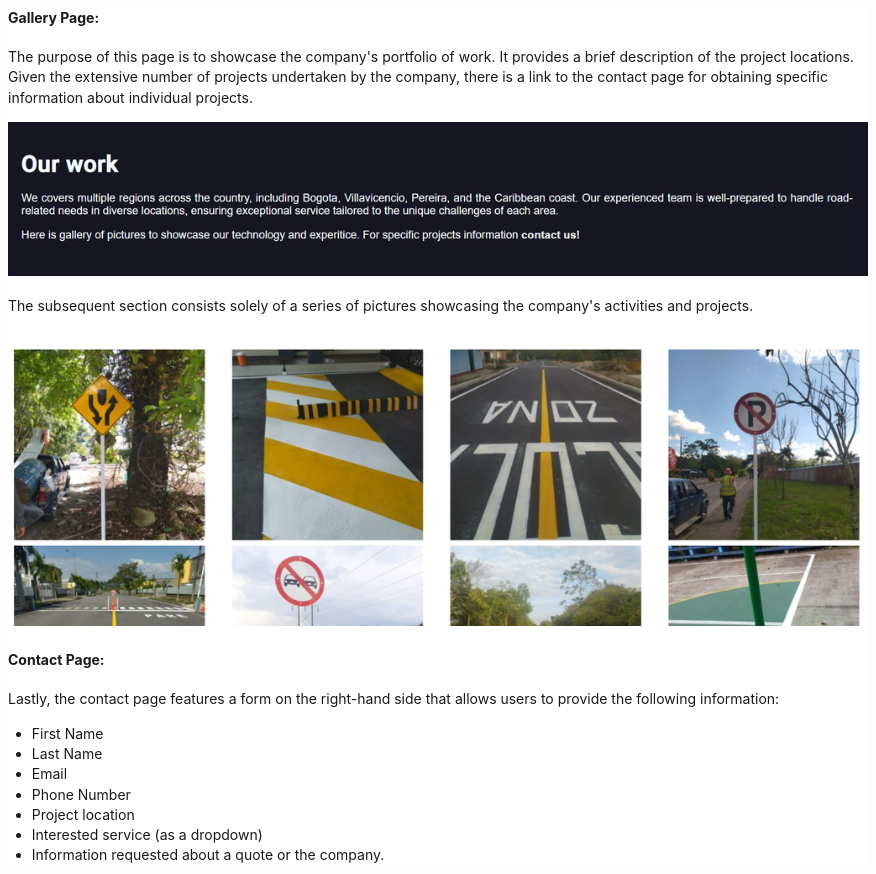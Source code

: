 #### Gallery Page:

The purpose of this page is to showcase the company's portfolio of work. It provides a brief description of the project locations. Given the extensive number of projects undertaken by the company, there is a link to the contact page for obtaining specific information about individual projects.

![Gallery description](assets/readme_images/gallery_description_readme_image.png)

The subsequent section consists solely of a series of pictures showcasing the company's activities and projects.

![Gallery](assets/readme_images/gallery_readme_image.png)

#### Contact Page:

Lastly, the contact page features a form on the right-hand side that allows users to provide the following information:
- First Name
- Last Name
- Email
- Phone Number
- Project location
- Interested service (as a dropdown)
- Information requested about a quote or the company. 
